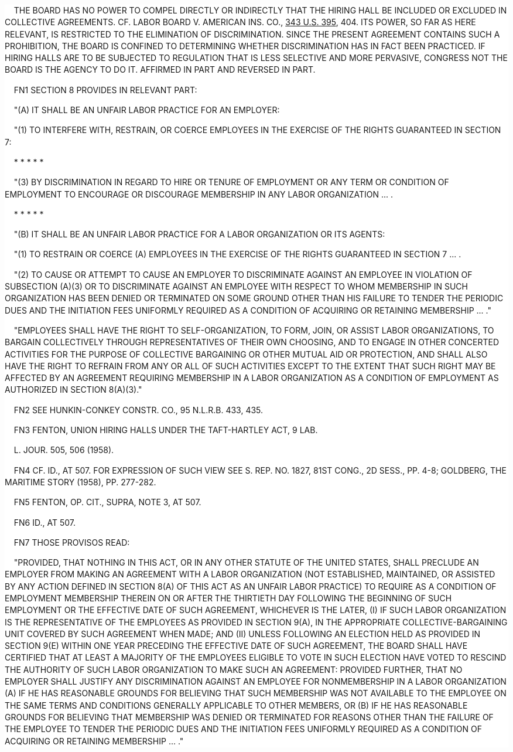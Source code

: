     THE BOARD HAS NO POWER TO COMPEL DIRECTLY OR INDIRECTLY THAT THE HIRING HALL BE INCLUDED OR EXCLUDED IN COLLECTIVE AGREEMENTS.  CF. LABOR BOARD V. AMERICAN INS. CO., [343 U.S. 395][/us/courts/scotus/usReporter/343/395], 404.  ITS POWER, SO FAR AS HERE RELEVANT, IS RESTRICTED TO THE ELIMINATION OF DISCRIMINATION.  SINCE THE PRESENT AGREEMENT CONTAINS SUCH A PROHIBITION, THE BOARD IS CONFINED TO DETERMINING WHETHER DISCRIMINATION HAS IN FACT BEEN PRACTICED.  IF HIRING HALLS ARE TO BE SUBJECTED TO REGULATION THAT IS LESS SELECTIVE AND MORE PERVASIVE, CONGRESS NOT THE BOARD IS THE AGENCY TO DO IT.  AFFIRMED IN PART AND REVERSED IN PART.

    FN1  SECTION 8 PROVIDES IN RELEVANT PART:

    "(A)  IT SHALL BE AN UNFAIR LABOR PRACTICE FOR AN EMPLOYER:

    "(1)  TO INTERFERE WITH, RESTRAIN, OR COERCE EMPLOYEES IN THE EXERCISE OF THE RIGHTS GUARANTEED IN SECTION 7:

    \*        \*         \*         \*         \*

    "(3)  BY DISCRIMINATION IN REGARD TO HIRE OR TENURE OF EMPLOYMENT OR ANY TERM OR CONDITION OF EMPLOYMENT TO ENCOURAGE OR DISCOURAGE MEMBERSHIP IN ANY LABOR ORGANIZATION  ...  .

    \*         \*         \*         \*         \*

    "(B)  IT SHALL BE AN UNFAIR LABOR PRACTICE FOR A LABOR ORGANIZATION OR ITS AGENTS:

    "(1)  TO RESTRAIN OR COERCE (A) EMPLOYEES IN THE EXERCISE OF THE RIGHTS GUARANTEED IN SECTION 7 ...  .

    "(2)  TO CAUSE OR ATTEMPT TO CAUSE AN EMPLOYER TO DISCRIMINATE AGAINST AN EMPLOYEE IN VIOLATION OF SUBSECTION (A)(3) OR TO DISCRIMINATE AGAINST AN EMPLOYEE WITH RESPECT TO WHOM MEMBERSHIP IN SUCH ORGANIZATION HAS BEEN DENIED OR TERMINATED ON SOME GROUND OTHER THAN HIS FAILURE TO TENDER THE PERIODIC DUES AND THE INITIATION FEES UNIFORMLY REQUIRED AS A CONDITION OF ACQUIRING OR RETAINING MEMBERSHIP ...  ."

    "EMPLOYEES SHALL HAVE THE RIGHT TO SELF-ORGANIZATION, TO FORM, JOIN, OR ASSIST LABOR ORGANIZATIONS, TO BARGAIN COLLECTIVELY THROUGH REPRESENTATIVES OF THEIR OWN CHOOSING, AND TO ENGAGE IN OTHER CONCERTED ACTIVITIES FOR THE PURPOSE OF COLLECTIVE BARGAINING OR OTHER MUTUAL AID OR PROTECTION, AND SHALL ALSO HAVE THE RIGHT TO REFRAIN FROM ANY OR ALL OF SUCH ACTIVITIES EXCEPT TO THE EXTENT THAT SUCH RIGHT MAY BE AFFECTED BY AN AGREEMENT REQUIRING MEMBERSHIP IN A LABOR ORGANIZATION AS A CONDITION OF EMPLOYMENT AS AUTHORIZED IN SECTION 8(A)(3)."

    FN2  SEE HUNKIN-CONKEY CONSTR.  CO., 95 N.L.R.B. 433, 435.

    FN3  FENTON, UNION HIRING HALLS UNDER THE TAFT-HARTLEY ACT, 9 LAB.

    L. JOUR.  505, 506 (1958).

    FN4  CF. ID., AT 507.  FOR EXPRESSION OF SUCH VIEW SEE S. REP. NO. 1827, 81ST CONG., 2D SESS., PP. 4-8; GOLDBERG, THE MARITIME STORY (1958), PP. 277-282.

    FN5  FENTON, OP. CIT., SUPRA, NOTE 3, AT 507.

    FN6  ID., AT 507.

    FN7  THOSE PROVISOS READ:

    "PROVIDED, THAT NOTHING IN THIS ACT, OR IN ANY OTHER STATUTE OF THE UNITED STATES, SHALL PRECLUDE AN EMPLOYER FROM MAKING AN AGREEMENT WITH A LABOR ORGANIZATION (NOT ESTABLISHED, MAINTAINED, OR ASSISTED BY ANY ACTION DEFINED IN SECTION 8(A) OF THIS ACT AS AN UNFAIR LABOR PRACTICE) TO REQUIRE AS A CONDITION OF EMPLOYMENT MEMBERSHIP THEREIN ON OR AFTER THE THIRTIETH DAY FOLLOWING THE BEGINNING OF SUCH EMPLOYMENT OR THE EFFECTIVE DATE OF SUCH AGREEMENT, WHICHEVER IS THE LATER, (I) IF SUCH LABOR ORGANIZATION IS THE REPRESENTATIVE OF THE EMPLOYEES AS PROVIDED IN SECTION 9(A), IN THE APPROPRIATE COLLECTIVE-BARGAINING UNIT COVERED BY SUCH AGREEMENT WHEN MADE; AND (II) UNLESS FOLLOWING AN ELECTION HELD AS PROVIDED IN SECTION 9(E) WITHIN ONE YEAR PRECEDING THE EFFECTIVE DATE OF SUCH AGREEMENT, THE BOARD SHALL HAVE CERTIFIED THAT AT LEAST A MAJORITY OF THE EMPLOYEES ELIGIBLE TO VOTE IN SUCH ELECTION HAVE VOTED TO RESCIND THE AUTHORITY OF SUCH LABOR ORGANIZATION TO MAKE SUCH AN AGREEMENT:  PROVIDED FURTHER, THAT NO EMPLOYER SHALL JUSTIFY ANY DISCRIMINATION AGAINST AN EMPLOYEE FOR NONMEMBERSHIP IN A LABOR ORGANIZATION (A) IF HE HAS REASONABLE GROUNDS FOR BELIEVING THAT SUCH MEMBERSHIP WAS NOT AVAILABLE TO THE EMPLOYEE ON THE SAME TERMS AND CONDITIONS GENERALLY APPLICABLE TO OTHER MEMBERS, OR (B) IF HE HAS REASONABLE GROUNDS FOR BELIEVING THAT MEMBERSHIP WAS DENIED OR TERMINATED FOR REASONS OTHER THAN THE FAILURE OF THE EMPLOYEE TO TENDER THE PERIODIC DUES AND THE INITIATION FEES UNIFORMLY REQUIRED AS A CONDITION OF ACQUIRING OR RETAINING MEMBERSHIP  ... ."


[/us/courts/scotus/usReporter/365/667]: https://publicdocs.github.io/go/links?ns=uslm-x&ref=%2Fus%2Fcourts%2Fscotus%2FusReporter%2F365%2F667
[/us/stat/61/140]: https://publicdocs.github.io/go/links?ns=uslm&ref=%2Fus%2Fstat%2F61%2F140
[/us/usc/t29/s158]: https://publicdocs.github.io/go/links?ns=uslm&ref=%2Fus%2Fusc%2Ft29%2Fs158
[/us/courts/scotus/usReporter/363/837]: https://publicdocs.github.io/go/links?ns=uslm-x&ref=%2Fus%2Fcourts%2Fscotus%2FusReporter%2F363%2F837
[/us/courts/scotus/usReporter/347/17]: https://publicdocs.github.io/go/links?ns=uslm-x&ref=%2Fus%2Fcourts%2Fscotus%2FusReporter%2F347%2F17
[/us/courts/scotus/usReporter/324/793]: https://publicdocs.github.io/go/links?ns=uslm-x&ref=%2Fus%2Fcourts%2Fscotus%2FusReporter%2F324%2F793
[/us/courts/scotus/usReporter/362/274]: https://publicdocs.github.io/go/links?ns=uslm-x&ref=%2Fus%2Fcourts%2Fscotus%2FusReporter%2F362%2F274
[/us/courts/scotus/usReporter/343/395]: https://publicdocs.github.io/go/links?ns=uslm-x&ref=%2Fus%2Fcourts%2Fscotus%2FusReporter%2F343%2F395
[/us/courts/scotus/usReporter/347/17]: https://publicdocs.github.io/go/links?ns=uslm-x&ref=%2Fus%2Fcourts%2Fscotus%2FusReporter%2F347%2F17
[/us/courts/scotus/usReporter/301/1]: https://publicdocs.github.io/go/links?ns=uslm-x&ref=%2Fus%2Fcourts%2Fscotus%2FusReporter%2F301%2F1
[/us/courts/scotus/usReporter/340/474]: https://publicdocs.github.io/go/links?ns=uslm-x&ref=%2Fus%2Fcourts%2Fscotus%2FusReporter%2F340%2F474
[/us/courts/scotus/usReporter/324/793]: https://publicdocs.github.io/go/links?ns=uslm-x&ref=%2Fus%2Fcourts%2Fscotus%2FusReporter%2F324%2F793
[/us/courts/scotus/usReporter/347/17]: https://publicdocs.github.io/go/links?ns=uslm-x&ref=%2Fus%2Fcourts%2Fscotus%2FusReporter%2F347%2F17
[/us/courts/scotus/usReporter/347/17]: https://publicdocs.github.io/go/links?ns=uslm-x&ref=%2Fus%2Fcourts%2Fscotus%2FusReporter%2F347%2F17
[/us/courts/scotus/usReporter/336/226]: https://publicdocs.github.io/go/links?ns=uslm-x&ref=%2Fus%2Fcourts%2Fscotus%2FusReporter%2F336%2F226
[/us/courts/scotus/usReporter/340/474]: https://publicdocs.github.io/go/links?ns=uslm-x&ref=%2Fus%2Fcourts%2Fscotus%2FusReporter%2F340%2F474